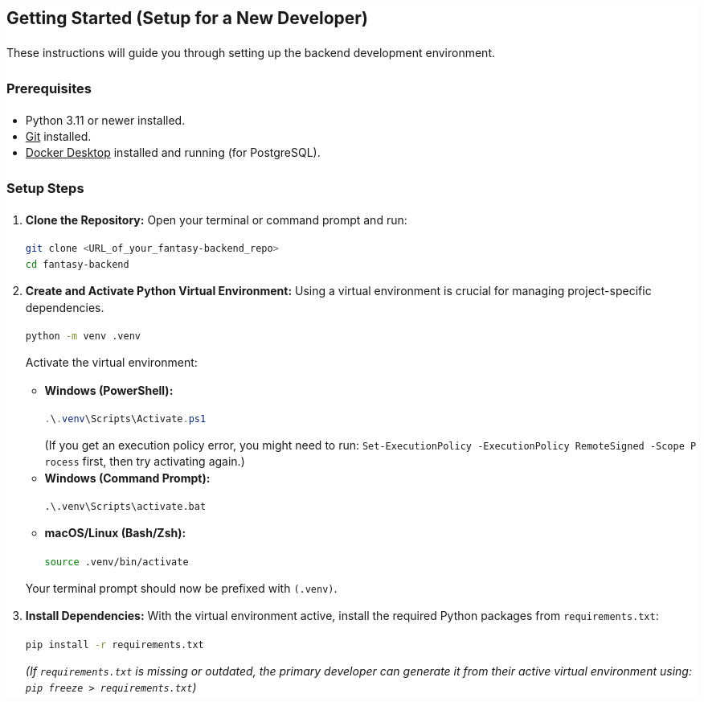 ```text
```

## Getting Started (Setup for a New Developer)

These instructions will guide you through setting up the backend development environment.

### Prerequisites

* Python 3.11 or newer installed.
* [Git](https://git-scm.com/) installed.
* [Docker Desktop](https://www.docker.com/products/docker-desktop/) installed and running (for PostgreSQL).

### Setup Steps

1.  **Clone the Repository:**
    Open your terminal or command prompt and run:
    ```bash
    git clone <URL_of_your_fantasy-backend_repo>
    cd fantasy-backend
    ```

2.  **Create and Activate Python Virtual Environment:**
    Using a virtual environment is crucial for managing project-specific dependencies.
    ```bash
    python -m venv .venv 
    ```
    Activate the virtual environment:
    * **Windows (PowerShell):**
        ```powershell
        .\.venv\Scripts\Activate.ps1
        ```
      (If you get an execution policy error, you might need to run: `Set-ExecutionPolicy -ExecutionPolicy RemoteSigned -Scope Process` first, then try activating again.)
    * **Windows (Command Prompt):**
        ```cmd
        .\.venv\Scripts\activate.bat
        ```
    * **macOS/Linux (Bash/Zsh):**
        ```bash
        source .venv/bin/activate
        ```
    Your terminal prompt should now be prefixed with `(.venv)`.

3.  **Install Dependencies:**
    With the virtual environment active, install the required Python packages from `requirements.txt`:
    ```bash
    pip install -r requirements.txt
    ```
    *(If `requirements.txt` is missing or outdated, the primary developer can generate it from their active virtual environment using: `pip freeze > requirements.txt`)*
